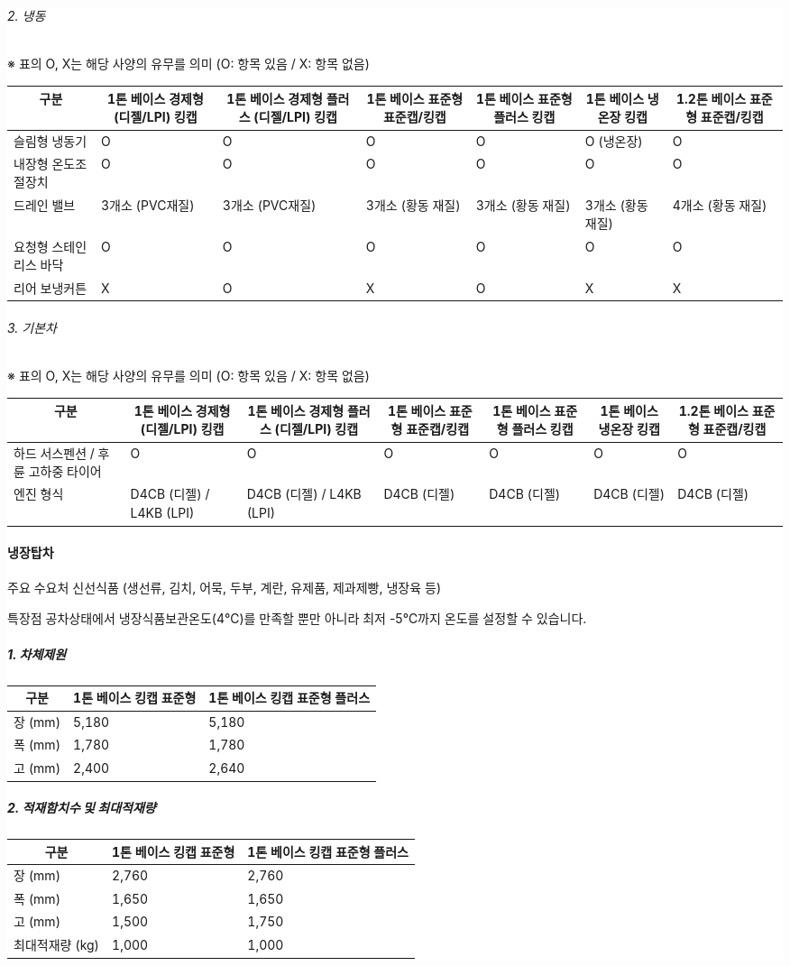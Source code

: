 ###### 2. 냉동

※ 표의 O, X는 해당 사양의 유무를 의미 (O: 항목 있음 / X: 항목 없음)

| 구분                     | 1톤 베이스 경제형 (디젤/LPI) 킹캡 | 1톤 베이스 경제형 플러스 (디젤/LPI) 킹캡 | 1톤 베이스 표준형 표준캡/킹캡 | 1톤 베이스 표준형 플러스 킹캡 | 1톤 베이스 냉온장 킹캡 | 1.2톤 베이스 표준형 표준캡/킹캡 |
|-------------------------|--------------------------------|-------------------------------------|---------------------------|---------------------------|---------------------|------------------------------|
| 슬림형 냉동기            | O                               | O                                   | O                         | O                         | O (냉온장)           | O                             |
| 내장형 온도조절장치       | O                                | O                                  | O                         | O                         | O                   | O                             |
| 드레인 밸브              | 3개소 (PVC재질)                   | 3개소 (PVC재질)                     | 3개소 (황동 재질)            | 3개소 (황동 재질)          | 3개소 (황동 재질)     | 4개소 (황동 재질)               |
| 요청형 스테인리스 바닥    | O                                | O                                  | O                          | O                        | O                   | O                             |
| 리어 보냉커튼            | X                                | O                                  | X                         | O                         | X                   | X                             |

###### 3. 기본차

※ 표의 O, X는 해당 사양의 유무를 의미 (O: 항목 있음 / X: 항목 없음)

| 구분                             | 1톤 베이스 경제형 (디젤/LPI) 킹캡 | 1톤 베이스 경제형 플러스 (디젤/LPI) 킹캡 | 1톤 베이스 표준형 표준캡/킹캡 | 1톤 베이스 표준형 플러스 킹캡 | 1톤 베이스 냉온장 킹캡 | 1.2톤 베이스 표준형 표준캡/킹캡 |
|--------------------------------|---------------------------------|-------------------------------------|----------------------------|--------------------------|---------------------------|------------------------|
| 하드 서스펜션 / 후륜 고하중 타이어 | O                                 | O                                  | O                          | O                        | O                         | O                      |
| 엔진 형식                       | D4CB (디젤) / L4KB (LPI)           | D4CB (디젤) / L4KB (LPI)           | D4CB (디젤)                | D4CB (디젤)               | D4CB (디젤)               | D4CB (디젤)              | 

#### 냉장탑차

주요 수요처
신선식품 (생선류, 김치, 어묵, 두부, 계란, 유제품, 제과제빵, 냉장육 등)

특장점
공차상태에서 냉장식품보관온도(4℃)를 만족할 뿐만 아니라 최저 -5℃까지 온도를 설정할 수 있습니다.

##### 1. 차체제원

| 구분      | 1톤 베이스 킹캡 표준형 | 1톤 베이스 킹캡 표준형 플러스 |
|-----------|-------------------------|--------------------------------|
| 장 (mm)   | 5,180                   | 5,180                          |
| 폭 (mm)   | 1,780                   | 1,780                          |
| 고 (mm)   | 2,400                   | 2,640                          |

##### 2. 적재함치수 및 최대적재량

| 구분           | 1톤 베이스 킹캡 표준형 | 1톤 베이스 킹캡 표준형 플러스 |
|----------------|-------------------------|--------------------------------|
| 장 (mm)        | 2,760                   | 2,760                          |
| 폭 (mm)        | 1,650                   | 1,650                          |
| 고 (mm)        | 1,500                   | 1,750                          |
| 최대적재량 (kg) | 1,000                   | 1,000                          |

